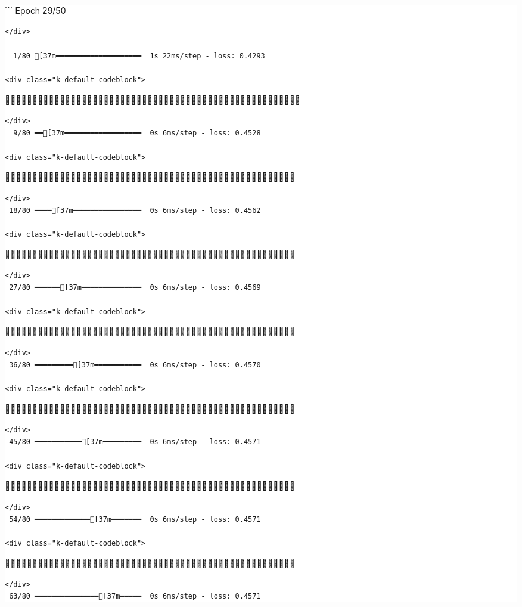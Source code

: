 
<div class="k-default-codeblock">
```
Epoch 29/50

```
</div>
    
  1/80 [37m━━━━━━━━━━━━━━━━━━━━  1s 22ms/step - loss: 0.4293

<div class="k-default-codeblock">
```

```
</div>
  9/80 ━━[37m━━━━━━━━━━━━━━━━━━  0s 6ms/step - loss: 0.4528 

<div class="k-default-codeblock">
```

```
</div>
 18/80 ━━━━[37m━━━━━━━━━━━━━━━━  0s 6ms/step - loss: 0.4562

<div class="k-default-codeblock">
```

```
</div>
 27/80 ━━━━━━[37m━━━━━━━━━━━━━━  0s 6ms/step - loss: 0.4569

<div class="k-default-codeblock">
```

```
</div>
 36/80 ━━━━━━━━━[37m━━━━━━━━━━━  0s 6ms/step - loss: 0.4570

<div class="k-default-codeblock">
```

```
</div>
 45/80 ━━━━━━━━━━━[37m━━━━━━━━━  0s 6ms/step - loss: 0.4571

<div class="k-default-codeblock">
```

```
</div>
 54/80 ━━━━━━━━━━━━━[37m━━━━━━━  0s 6ms/step - loss: 0.4571

<div class="k-default-codeblock">
```

```
</div>
 63/80 ━━━━━━━━━━━━━━━[37m━━━━━  0s 6ms/step - loss: 0.4571
